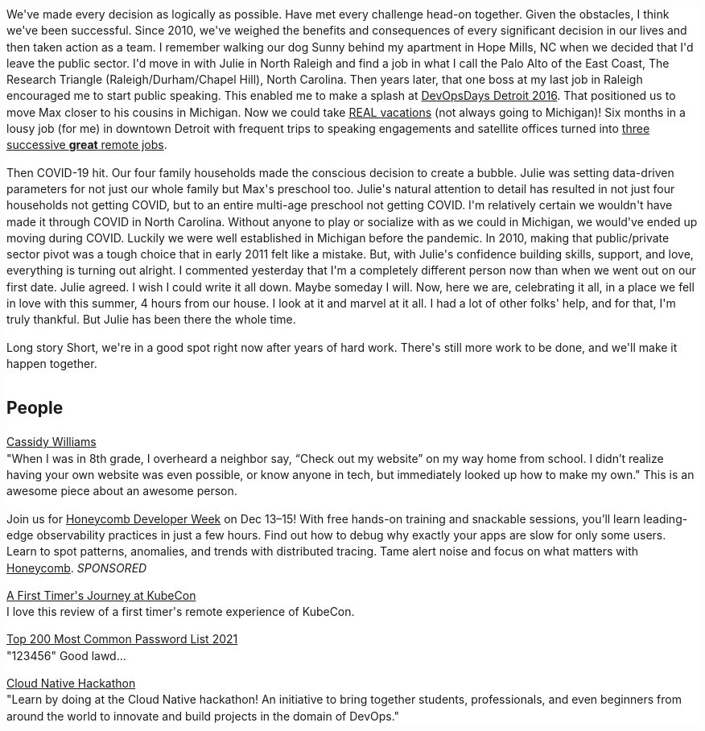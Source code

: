 We've made every decision as logically as possible. Have met every challenge head-on together. Given the obstacles, I think we've been successful. Since 2010, we've weighed the benefits and consequences of every significant decision in our lives and then taken action as a team. I remember walking our dog Sunny behind my apartment in Hope Mills, NC when we decided that I'd leave the public sector. I'd move in with Julie in North Raleigh and find a job in what I call the Palo Alto of the East Coast, The Research Triangle (Raleigh/Durham/Chapel Hill), North Carolina. Then years later, that one boss at my last job in Raleigh encouraged me to start public speaking. This enabled me to make a splash at [DevOpsDays Detroit 2016](https://chrisshort.net/what-the-military-taught-me-about-devops/). That positioned us to move Max closer to his cousins in Michigan. Now we could take [REAL vacations](https://twitter.com/ChrisShort/status/1184586709595492356) (not always going to Michigan)! Six months in a lousy job (for me) in downtown Detroit with frequent trips to speaking engagements and satellite offices turned into [three successive **great** remote jobs](https://chrisshort.net/curriculum-vitae/).

Then COVID-19 hit. Our four family households made the conscious decision to create a bubble. Julie was setting data-driven parameters for not just our whole family but Max's preschool too. Julie's natural attention to detail has resulted in not just four households not getting COVID, but to an entire multi-age preschool not getting COVID. I'm relatively certain we wouldn't have made it through COVID in North Carolina. Without anyone to play or socialize with as we could in Michigan, we would've ended up moving during COVID. Luckily we were well established in Michigan before the pandemic. In 2010, making that public/private sector pivot was a tough choice that in early 2011 felt like a mistake. But, with Julie's confidence building skills, support, and love, everything is turning out alright. I commented yesterday that I'm a completely different person now than when we went out on our first date. Julie agreed. I wish I could write it all down. Maybe someday I will. Now, here we are, celebrating it all, in a place we fell in love with this summer, 4 hours from our house. I look at it and marvel at it all. I had a lot of other folks' help, and for that, I'm truly thankful. But Julie has been there the whole time.

Long story Short, we're in a good spot right now after years of hard work. There's still more work to be done, and we'll make it happen together.

## People

[Cassidy Williams](https://github.com/readme/stories/cassidy-williams)  
"When I was in 8th grade, I overheard a neighbor say, “Check out my website” on my way home from school. I didn’t realize having your own website was even possible, or know anyone in tech, but immediately looked up how to make my own." This is an awesome piece about an awesome person.

Join us for [Honeycomb Developer Week](https://www.honeycomb.io/developer-week-devopsish/?&utm_source=devopsish&utm_medium=newsletter&utm_campaign=ad&utm_content=devopsish) on Dec 13–15! With free hands-on training and snackable sessions, you’ll learn leading-edge observability practices in just a few hours. Find out how to debug why exactly your apps are slow for only some users. Learn to spot patterns, anomalies, and trends with distributed tracing. Tame alert noise and focus on what matters with [Honeycomb](https://ui.honeycomb.io/signup/?&utm_source=devopsish&utm_medium=newsletter&utm_campaign=ad&utm_content=product-signup). *SPONSORED*

[A First Timer's Journey at KubeCon](https://dev.to/purnez/a-first-timers-journey-at-kubecon-126o)  
I love this review of a first timer's remote experience of KubeCon.

[Top 200 Most Common Password List 2021](https://nordpass.com/most-common-passwords-list/)  
"123456" Good lawd...

[Cloud Native Hackathon](https://www.commclassroom.org/cloudnativehack)  
"Learn by doing at the Cloud Native hackathon! An initiative to bring together students, professionals, and even beginners from around the world to innovate and build projects in the domain of DevOps."
